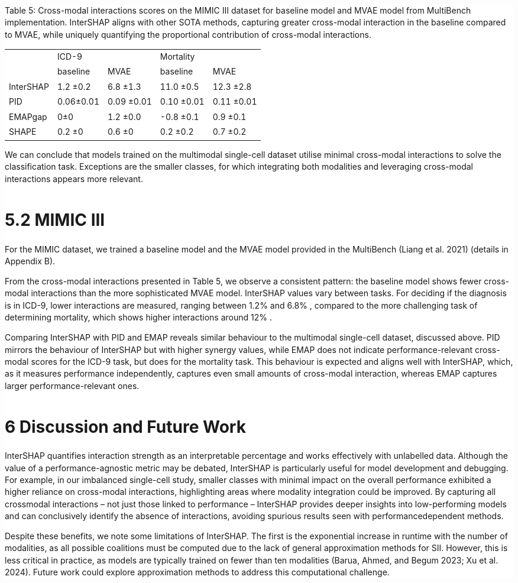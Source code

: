 Table 5: Cross-modal interactions scores on the MIMIC III dataset for baseline model and MVAE model from MultiBench implementation. InterSHAP aligns with other SOTA methods, capturing greater cross-modal interaction in the baseline compared to MVAE, while uniquely quantifying the proportional contribution of cross-modal interactions.   

<html><body><table><tr><td></td><td colspan="2">ICD-9</td><td colspan="2">Mortality</td></tr><tr><td></td><td>baseline</td><td>MVAE</td><td>baseline</td><td>MVAE</td></tr><tr><td>InterSHAP</td><td>1.2 ±0.2</td><td>6.8 ±1.3</td><td>11.0 ±0.5</td><td>12.3 ±2.8</td></tr><tr><td>PID</td><td>0.06±0.01</td><td>0.09 ±0.01</td><td>0.10 ±0.01</td><td>0.11 ±0.01</td></tr><tr><td>EMAPgap</td><td>0±0</td><td>1.2 ±0.0</td><td>-0.8 ±0.1</td><td>0.9 ±0.1</td></tr><tr><td>SHAPE</td><td>0.2 ±0</td><td>0.6 ±0</td><td>0.2 ±0.2</td><td>0.7 ±0.2</td></tr></table></body></html>

We can conclude that models trained on the multimodal single-cell dataset utilise minimal cross-modal interactions to solve the classification task. Exceptions are the smaller classes, for which integrating both modalities and leveraging cross-modal interactions appears more relevant.

# 5.2 MIMIC III

For the MIMIC dataset, we trained a baseline model and the MVAE model provided in the MultiBench (Liang et al. 2021) (details in Appendix B).

From the cross-modal interactions presented in Table 5, we observe a consistent pattern: the baseline model shows fewer cross-modal interactions than the more sophisticated MVAE model. InterSHAP values vary between tasks. For deciding if the diagnosis is in ICD-9, lower interactions are measured, ranging between $1 . 2 \%$ and $6 . 8 \%$ , compared to the more challenging task of determining mortality, which shows higher interactions around $12 \%$ .

Comparing InterSHAP with PID and EMAP reveals similar behaviour to the multimodal single-cell dataset, discussed above. PID mirrors the behaviour of InterSHAP but with higher synergy values, while EMAP does not indicate performance-relevant cross-modal scores for the ICD-9 task, but does for the mortality task. This behaviour is expected and aligns well with InterSHAP, which, as it measures performance independently, captures even small amounts of cross-modal interaction, whereas EMAP captures larger performance-relevant ones.

# 6 Discussion and Future Work

InterSHAP quantifies interaction strength as an interpretable percentage and works effectively with unlabelled data. Although the value of a performance-agnostic metric may be debated, InterSHAP is particularly useful for model development and debugging. For example, in our imbalanced single-cell study, smaller classes with minimal impact on the overall performance exhibited a higher reliance on cross-modal interactions, highlighting areas where modality integration could be improved. By capturing all crossmodal interactions – not just those linked to performance – InterSHAP provides deeper insights into low-performing models and can conclusively identify the absence of interactions, avoiding spurious results seen with performancedependent methods.

Despite these benefits, we note some limitations of InterSHAP. The first is the exponential increase in runtime with the number of modalities, as all possible coalitions must be computed due to the lack of general approximation methods for SII. However, this is less critical in practice, as models are typically trained on fewer than ten modalities (Barua, Ahmed, and Begum 2023; Xu et al. 2024). Future work could explore approximation methods to address this computational challenge.
